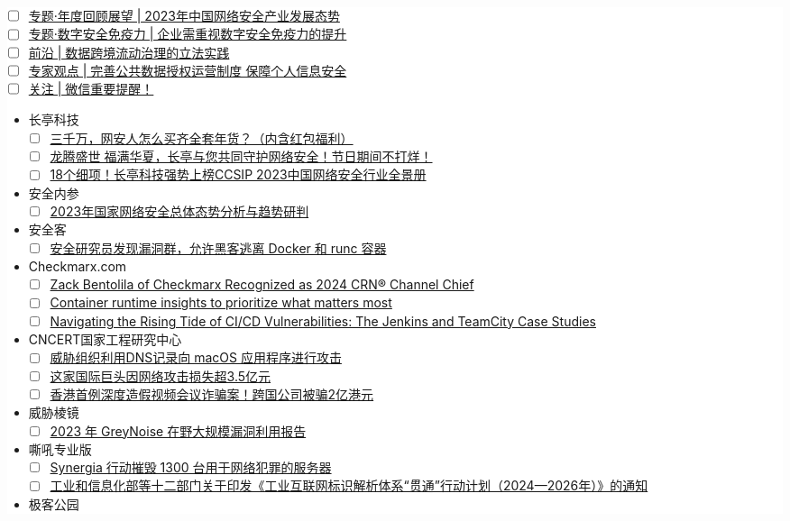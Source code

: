   - [ ] [专题·年度回顾展望 | 2023年中国网络安全产业发展态势](https://mp.weixin.qq.com/s?__biz=MzA5MzE5MDAzOA==&mid=2664204853&idx=1&sn=d61ef9a9d2cb9e17cfe163dbf4927e4b&chksm=8b5988ccbc2e01da5c579363c7a78ae4ae47253139d04fc0d6a940cff1d3a3d7d0b6aca7f06f&scene=58&subscene=0#rd)
  - [ ] [专题·数字安全免疫力 | 企业需重视数字安全免疫力的提升](https://mp.weixin.qq.com/s?__biz=MzA5MzE5MDAzOA==&mid=2664204853&idx=2&sn=d671da2847831b5c3528d577dca475b2&chksm=8b5988ccbc2e01dafd296729156ddc1673c9b8656446e33b093d127c7c25390dbfca3411812c&scene=58&subscene=0#rd)
  - [ ] [前沿 | 数据跨境流动治理的立法实践](https://mp.weixin.qq.com/s?__biz=MzA5MzE5MDAzOA==&mid=2664204853&idx=3&sn=83d97b15e30f187a1c6e06067222a2c7&chksm=8b5988ccbc2e01dadc8ac8e0aae699ee0215372e234d00d2900155946c27dd460efb0008c565&scene=58&subscene=0#rd)
  - [ ] [专家观点 | 完善公共数据授权运营制度 保障个人信息安全](https://mp.weixin.qq.com/s?__biz=MzA5MzE5MDAzOA==&mid=2664204853&idx=4&sn=723bb29e10ced2bd784bdce6918c7fb5&chksm=8b5988ccbc2e01da54648959754232f084a4edc1631c8c3b5f83bed2da13286c45cb8af13cf7&scene=58&subscene=0#rd)
  - [ ] [关注 | 微信重要提醒！](https://mp.weixin.qq.com/s?__biz=MzA5MzE5MDAzOA==&mid=2664204853&idx=5&sn=6eb2316ad8c8fe831b3a913cee1cdd9c&chksm=8b5988ccbc2e01dacb529fc5be5ac3cdb87e488b6eafa64fde3c64b58b034b624724abab4ef5&scene=58&subscene=0#rd)
- 长亭科技
  - [ ] [三千万，网安人怎么买齐全套年货？（内含红包福利）](https://mp.weixin.qq.com/s?__biz=MzIwNDA2NDk5OQ==&mid=2651387070&idx=1&sn=b76749dc043b3379ad53dbde63f9fde2&chksm=8d398536ba4e0c206317ac73d45c18241d602aea26d58829fc980d7f9450903be4e9ade66fd3&scene=58&subscene=0#rd)
  - [ ] [龙腾盛世 福满华夏，长亭与您共同守护网络安全！节日期间不打烊！](https://mp.weixin.qq.com/s?__biz=MzIwNDA2NDk5OQ==&mid=2651387070&idx=2&sn=58d95f9fa492e8af4a1dc516ae28c4f2&chksm=8d398536ba4e0c203d49f4ccae04996e55544b27e7f69fb949d641cd61d8ad3f7ddf40f2208f&scene=58&subscene=0#rd)
  - [ ] [18个细项！长亭科技强势上榜CCSIP 2023中国网络安全行业全景册](https://mp.weixin.qq.com/s?__biz=MzIwNDA2NDk5OQ==&mid=2651387070&idx=3&sn=d3a180a85228c938cc8192318c7bdc1b&chksm=8d398536ba4e0c2051dd4b1fd8952ee030b6083c4509ebc1808e5db9a73e08ef7a6c854d469d&scene=58&subscene=0#rd)
- 安全内参
  - [ ] [2023年国家网络安全总体态势分析与趋势研判](https://mp.weixin.qq.com/s?__biz=MzI4NDY2MDMwMw==&mid=2247510992&idx=1&sn=868e92036f068d92d023b123234c3603&chksm=ebfaecf0dc8d65e6648010f29d80948bf4e2ed1d6078d5dc2bce15e7c5556ac06029aba1c5df&scene=58&subscene=0#rd)
- 安全客
  - [ ] [安全研究员发现漏洞群，允许黑客逃离 Docker 和 runc 容器](https://mp.weixin.qq.com/s?__biz=MzA5ODA0NDE2MA==&mid=2649786179&idx=1&sn=97b8f894d27c670a28cb59ba225c6208&chksm=8893b72cbfe43e3a73a3f27dbfdacbf66b55e6d8a34befe5f29b09977c774fea4e825fb9cb86&scene=58&subscene=0#rd)
- Checkmarx.com
  - [ ] [Zack Bentolila of Checkmarx Recognized as 2024 CRN® Channel Chief](https://checkmarx.com/press-releases/zack-bentolila-of-checkmarx-recognized-as-2024-crn-channel-chief/)
  - [ ] [Container runtime insights to prioritize what matters most](https://checkmarx.com/blog/container-runtime-insights-to-prioritize-what-matters-most/)
  - [ ] [Navigating the Rising Tide of CI/CD Vulnerabilities: The Jenkins and TeamCity Case Studies](https://checkmarx.com/blog/navigating-the-rising-tide-of-ci-cd-vulnerabilities-the-jenkins-and-teamcity-case-studies/)
- CNCERT国家工程研究中心
  - [ ] [威胁组织利用DNS记录向 macOS 应用程序进行攻击](https://mp.weixin.qq.com/s?__biz=MzUzNDYxOTA1NA==&mid=2247542914&idx=1&sn=2d0180bdd70b195d568e677ef2524a17&chksm=fa939e43cde41755e75c43e0485cfb0bd190626fe78deee31ab38da4f0434758a616eb982f73&scene=58&subscene=0#rd)
  - [ ] [这家国际巨头因网络攻击损失超3.5亿元](https://mp.weixin.qq.com/s?__biz=MzUzNDYxOTA1NA==&mid=2247542914&idx=2&sn=c9ffecc6601a14e2689b86dfb6ed664a&chksm=fa939e43cde417559f4fb28119f920e8981bc4b3b4d9316c4bb04ee4a0809cf18afdff75de36&scene=58&subscene=0#rd)
  - [ ] [香港首例深度造假视频会议诈骗案！跨国公司被骗2亿港元](https://mp.weixin.qq.com/s?__biz=MzUzNDYxOTA1NA==&mid=2247542914&idx=3&sn=f83d59fd3b3c3db1f77785a5d2ecef94&chksm=fa939e43cde41755893b1bea8239f8153cc37d2ea8c3d37e5f4d47c32a9cbaa5d950266aeb5f&scene=58&subscene=0#rd)
- 威胁棱镜
  - [ ] [2023 年 GreyNoise 在野大规模漏洞利用报告](https://mp.weixin.qq.com/s?__biz=MzkyMzE5ODExNQ==&mid=2247486872&idx=1&sn=ca795893e92554a7fe304a90b8875b6d&chksm=c1e9fa54f69e7342818dc7d72daa71cddba3beb055187079a0390c1101438901b961d2760c1c&scene=58&subscene=0#rd)
- 嘶吼专业版
  - [ ] [Synergia 行动摧毁 1300 台用于网络犯罪的服务器](https://mp.weixin.qq.com/s?__biz=MzI0MDY1MDU4MQ==&mid=2247573538&idx=1&sn=f6df9c2781944092d51e350814976624&chksm=e9147018de63f90e6a47ae7d23177fc1c61253e6cf9fbc059eadcb44abc2ec16240ed133002a&scene=58&subscene=0#rd)
  - [ ] [工业和信息化部等十二部门关于印发《工业互联网标识解析体系“贯通”行动计划（2024—2026年）》的通知](https://mp.weixin.qq.com/s?__biz=MzI0MDY1MDU4MQ==&mid=2247573538&idx=2&sn=c7c6c5444d25acf2b449e5fb572aadf9&chksm=e9147018de63f90ebdd646ceec89782ef91ebf604d5e3d1a4bfa1eb416f469d5ba92257ab9b2&scene=58&subscene=0#rd)
- 极客公园